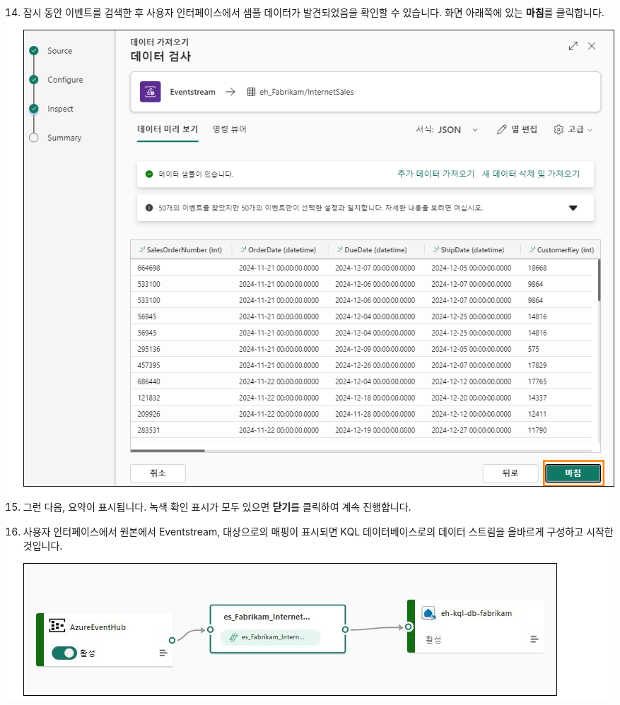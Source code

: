 14.	잠시 동안 이벤트를 검색한 후 사용자 인터페이스에서 샘플 데이터가 발견되었음을 확인할 수 있습니다. 화면 아래쪽에 있는 **마침**를 클릭합니다.

     ![](./media/lab-02/image060.png)

15.	그런 다음, 요약이 표시됩니다. 녹색 확인 표시가 모두 있으면 **닫기**를 클릭하여 계속 진행합니다.
 
16.	사용자 인터페이스에서 원본에서 Eventstream, 대상으로의 매핑이 표시되면 KQL 데이터베이스로의 데이터 스트림을 올바르게 구성하고 시작한 것입니다.

     ![](./media/lab-02/image062.jpg)
